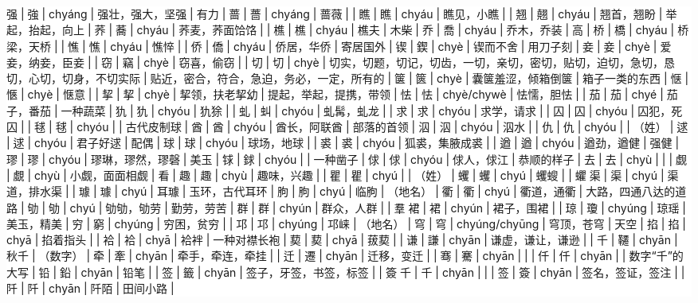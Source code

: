 强 | 強 | chyáng | 强壮，强大，坚强 | 有力 | 
蔷 | 薔 | chyáng | 蔷薇 |  | 
瞧 | 瞧 | chyáu | 瞧见，小瞧 |  | 
翘 | 翹 | chyáu | 翘首，翘盼 | 举起，抬起，向上 | 
荞 | 蕎 | chyáu | 荞麦，荞面饸饹 |  | 
樵 | 樵 | chyáu | 樵夫 | 木柴 | 
乔 | 喬 | chyáu | 乔木，乔装 | 高 | 
桥 | 橋 | chyáu | 桥梁，天桥 |  | 
憔 | 憔 | chyáu | 憔悴 |  | 
侨 | 僑 | chyáu | 侨居，华侨 | 寄居国外 | 
锲 | 鍥 | chyè | 锲而不舍 | 用刀子刻 | 
妾 | 妾 | chyè | 爱妾，纳妾，臣妾 |  | 
窃 | 竊 | chyè | 窃喜，偷窃 |  | 
切 | 切 | chyè | 切实，切题，切记，切齿，一切，亲切，密切，贴切，迫切，急切，恳切，心切，切身，不切实际 | 贴近，密合，符合，急迫，务必，一定，所有的 | 
箧 | 篋 | chyè | 囊箧羞涩，倾箱倒箧 | 箱子一类的东西 | 
惬 | 愜 | chyè | 惬意 |  | 
挈 | 挈 | chyè | 挈领，扶老挈幼 | 提起，举起，提携，带领 | 
怯 | 怯 | chyè/chywè | 怯懦，胆怯 |  | 
茄 | 茄 | chyé | 茄子，番茄 | 一种蔬菜 | 
犰 | 犰 | chyóu | 犰狳 |  | 
虬 | 虯 | chyóu | 虬髯，虬龙 |  | 
求 | 求 | chyóu | 求学，请求 |  | 
囚 | 囚 | chyóu | 囚犯，死囚 |  | 
毬 | 毬 | chyóu |  | 古代皮制球 | 
酋 | 酋 | chyóu | 酋长，阿联酋 | 部落的首领 | 
泅 | 泅 | chyóu | 泅水 |  | 
仇 | 仇 | chyóu |  | （姓） | 
逑 | 逑 | chyóu | 君子好逑 | 配偶 | 
球 | 球 | chyóu | 球场，地球 |  | 
裘 | 裘 | chyóu | 狐裘，集腋成裘 |  | 
遒 | 遒 | chyóu | 遒劲，遒健 | 强健 | 
璆 | 璆 | chyóu | 璆琳，璆然，璆磬 | 美玉 | 
𨱇 | 銶 | chyóu |  | 一种凿子 | 
俅 | 俅 | chyóu | 俅人，俅江 | 恭顺的样子 | 
去 | 去 | chyù |  |  | 
觑 | 覷 | chyù | 小觑，面面相觑 | 看 | 
趣 | 趣 | chyù | 趣味，兴趣 |  | 
瞿 | 瞿 | chyú |  | （姓） | 
蠼 | 蠼 | chyú | 蠼螋 |  | 蠷
渠 | 渠 | chyú | 渠道，排水渠 |  | 
璩 | 璩 | chyú | 耳璩 | 玉环，古代耳环 | 
朐 | 朐 | chyú | 临朐 | （地名） | 
衢 | 衢 | chyú | 衢道，通衢 | 大路，四通八达的道路 | 
劬 | 劬 | chyú | 劬劬，劬劳 | 勤劳，劳苦 | 
群 | 群 | chyún | 群众，人群 |  | 羣
裙 | 裙 | chyún | 裙子，围裙 |  | 
琼 | 瓊 | chyúng | 琼瑶 | 美玉，精美 | 
穷 | 窮 | chyúng | 穷困，贫穷 |  | 
邛 | 邛 | chyúng | 邛崃 | （地名） | 
穹 | 穹 | chyúng/chyūng | 穹顶，苍穹 | 天空 | 
掐 | 掐 | chyā | 掐着指头 |  | 
袷 | 袷 | chyā | 袷袢 | 一种对襟长袍 | 
葜 | 葜 | chyā | 菝葜 |  | 
谦 | 謙 | chyān | 谦虚，谦让，谦逊 |  | 
千 | 韆 | chyān | 秋千 | （数字） | 
牵 | 牽 | chyān | 牵手，牵连，牵挂 |  | 
迁 | 遷 | chyān | 迁移，变迁 |  | 
骞 | 騫 | chyān |  |  | 
仟 | 仟 | chyān |  | 数字“千”的大写 | 
铅 | 鉛 | chyān | 铅笔 |  | 
签 | 籤 | chyān | 签子，牙签，书签，标签 |  | 簽
千 | 千 | chyān |  |  | 
签 | 簽 | chyān | 签名，签证，签注 |  | 
阡 | 阡 | chyān | 阡陌 | 田间小路 | 